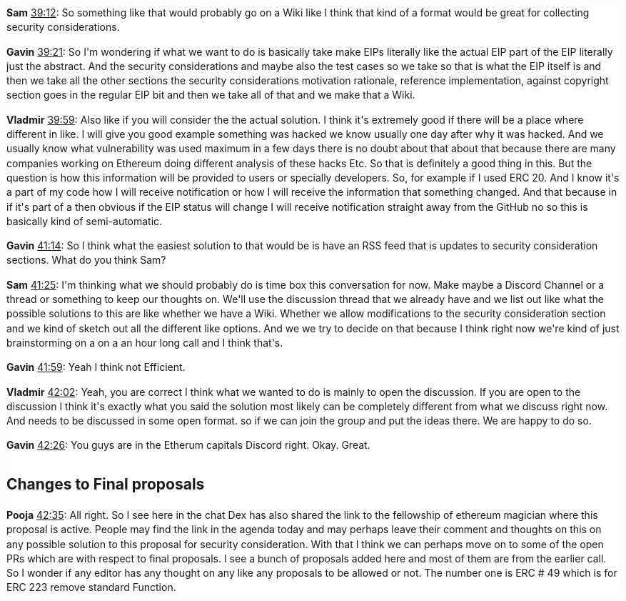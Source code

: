 **Sam** [39:12](https://www.youtube.com/watch?v=uaYvYugYLOE&t=2352s): So something like that would probably go on a Wiki like I think that kind of a format would be great for collecting security considerations.

**Gavin** [39:21](https://www.youtube.com/watch?v=uaYvYugYLOE&t=2361s): So I'm wondering if what we want to do is basically take make EIPs literally like the actual EIP part of the EIP literally just the abstract. And the security considerations and maybe also the test cases so we take so that is what the EIP itself is and then we take all the other sections the security considerations motivation rationale, reference implementation, against copyright section goes in the regular EIP bit and then we take all of that and we make that a Wiki. 

**Vladmir** [39:59](https://www.youtube.com/watch?v=uaYvYugYLOE&t=2399s): Also like if you will consider the the actual solution. I think it's extremely good if there will be a place where different in like. I will give you good example something was hacked we know usually one day after why it was hacked. And we usually know what vulnerability was used maximum in a few days there is no doubt about that about that because there are many companies working on Ethereum doing different analysis of these hacks Etc. So that is definitely a good thing in this. But the question is how this information will be provided to users  or specially developers. So, for example if I used ERC 20. And I know it's a part of my code how I will receive notification or how I will receive the information that something  changed. And that because in if it's part of a then obvious if the EIP status will change I will receive notification straight away from the GitHub no so this is basically kind of semi-automatic. 

**Gavin** [41:14](https://www.youtube.com/watch?v=uaYvYugYLOE&t=2474s): So I think what the easiest solution to that would be is have an RSS feed that is updates to security consideration sections. What do you think Sam? 

**Sam** [41:25](https://www.youtube.com/watch?v=uaYvYugYLOE&t=2485s): I'm thinking what we should probably do is time box this conversation for now. Make maybe a Discord Channel or a thread or something to keep our thoughts on. We'll use the discussion thread that we already have and we list out like what the possible solutions to this are like whether we have a Wiki. Whether we allow modifications to the security consideration section and we kind of sketch out all the different like options. And we we try to decide on that because I think right now we're kind of just brainstorming on a on a an hour long call and I think that's.

**Gavin** [41:59](https://www.youtube.com/watch?v=uaYvYugYLOE&t=2519s): Yeah I think not  Efficient.

**Vladmir** [42:02](https://www.youtube.com/watch?v=uaYvYugYLOE&t=2522s): Yeah, you are correct I think what we wanted to do is mainly to open the discussion. If you are open to the discussion I think it's exactly what you said the solution most likely can be completely different from what we discuss right now. And needs to be discussed in some open format. so if we can join the group and put the ideas there. We are happy to do so.

**Gavin** [42:26](https://www.youtube.com/watch?v=uaYvYugYLOE&t=2546s): You guys are in the Etherum capitals Discord right. Okay. Great.

## Changes to Final proposals

**Pooja** [42:35](https://www.youtube.com/watch?v=uaYvYugYLOE&t=2555s): All right. So I see here in the chat Dex has also shared the link to the fellowship of ethereum magician where this proposal is active. People may find the link in the agenda today and may perhaps leave their comment and thoughts on this on any possible solution to this proposal for security consideration. With that I think we can perhaps move on to some of the open PRs which are with respect to final proposals. I see a bunch of proposals added here and most of them are from the earlier call. So I wonder if any editor has any thought on any like any proposals to be allowed or not. The number one is ERC # 49 which is for ERC 223 remove standard Function.
